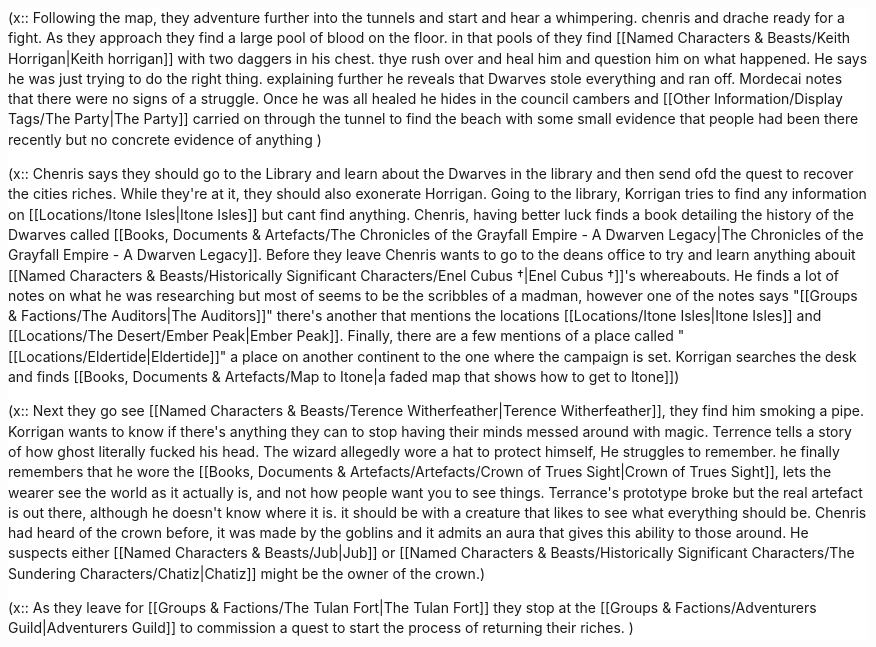 (x:: Following the map, they adventure further into the tunnels and start and hear a whimpering. chenris and drache ready for a fight. As they approach they find a large pool of blood on the floor. in that pools of they find [[Named Characters & Beasts/Keith Horrigan\|Keith horrigan]] with two daggers in his chest. thye rush over and heal him and question him on what happened. He says he was just trying to do the right thing. explaining further he reveals that Dwarves stole everything and ran off. Mordecai notes that there were no signs of a struggle. Once he was all healed he hides in the council cambers and [[Other Information/Display Tags/The Party\|The Party]] carried on through the tunnel to find the beach with some small evidence that people had been there recently but no concrete evidence of anything )

(x:: Chenris says they should go to the Library and learn about the Dwarves in the library and then send ofd the quest to recover the cities riches. While they're at it, they should also exonerate Horrigan. Going to the library, Korrigan tries to find any information on [[Locations/Itone Isles\|Itone Isles]] but cant find anything. Chenris, having better luck finds a book detailing the history of the Dwarves called [[Books, Documents & Artefacts/The Chronicles of the Grayfall Empire - A Dwarven Legacy\|The Chronicles of the Grayfall Empire - A Dwarven Legacy]]. Before they leave Chenris wants to go to the deans office to try and learn anything abouit [[Named Characters & Beasts/Historically Significant  Characters/Enel Cubus †\|Enel Cubus †]]'s whereabouts. He finds a lot of notes on what he was researching but most of seems to be the scribbles of a madman, however one of the notes says "[[Groups & Factions/The Auditors\|The Auditors]]" there's another that mentions the locations [[Locations/Itone Isles\|Itone Isles]] and [[Locations/The Desert/Ember Peak\|Ember Peak]]. Finally, there are a few mentions of a place called "[[Locations/Eldertide\|Eldertide]]" a place on another continent to the one where the campaign is set. Korrigan searches the desk and finds [[Books, Documents & Artefacts/Map to Itone\|a faded map that shows how to get to Itone]])

(x:: Next they go see [[Named Characters & Beasts/Terence Witherfeather\|Terence Witherfeather]], they find him smoking a pipe. Korrigan wants to know if there's anything they can to stop having their minds messed around with magic. Terrence tells a story of how ghost literally fucked his head. The wizard allegedly wore a hat to protect himself, He struggles to remember. he finally remembers that he wore the [[Books, Documents & Artefacts/Artefacts/Crown of Trues Sight\|Crown of Trues Sight]], lets the wearer see the world as it actually is, and not how people want you to see things. Terrance's prototype broke but the real artefact is out there, although he doesn't know where it is. it should be with a creature that likes to see what everything should be. Chenris had heard of the crown before, it was made by the goblins and it admits an aura that gives this ability to those around. He suspects either [[Named Characters & Beasts/Jub\|Jub]] or [[Named Characters & Beasts/Historically Significant  Characters/The Sundering Characters/Chatiz\|Chatiz]] might be the owner of the crown.)

(x:: As they leave for [[Groups & Factions/The Tulan Fort\|The Tulan Fort]] they stop at the [[Groups & Factions/Adventurers Guild\|Adventurers Guild]] to commission a quest to start the process of returning their riches. )